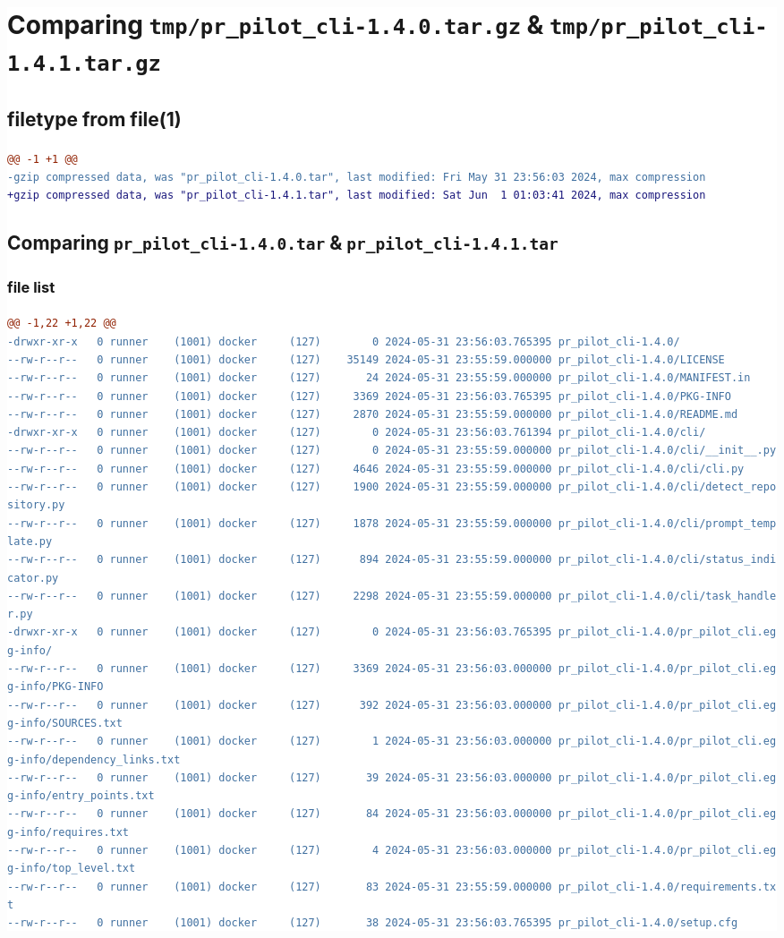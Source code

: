 # Comparing `tmp/pr_pilot_cli-1.4.0.tar.gz` & `tmp/pr_pilot_cli-1.4.1.tar.gz`

## filetype from file(1)

```diff
@@ -1 +1 @@
-gzip compressed data, was "pr_pilot_cli-1.4.0.tar", last modified: Fri May 31 23:56:03 2024, max compression
+gzip compressed data, was "pr_pilot_cli-1.4.1.tar", last modified: Sat Jun  1 01:03:41 2024, max compression
```

## Comparing `pr_pilot_cli-1.4.0.tar` & `pr_pilot_cli-1.4.1.tar`

### file list

```diff
@@ -1,22 +1,22 @@
-drwxr-xr-x   0 runner    (1001) docker     (127)        0 2024-05-31 23:56:03.765395 pr_pilot_cli-1.4.0/
--rw-r--r--   0 runner    (1001) docker     (127)    35149 2024-05-31 23:55:59.000000 pr_pilot_cli-1.4.0/LICENSE
--rw-r--r--   0 runner    (1001) docker     (127)       24 2024-05-31 23:55:59.000000 pr_pilot_cli-1.4.0/MANIFEST.in
--rw-r--r--   0 runner    (1001) docker     (127)     3369 2024-05-31 23:56:03.765395 pr_pilot_cli-1.4.0/PKG-INFO
--rw-r--r--   0 runner    (1001) docker     (127)     2870 2024-05-31 23:55:59.000000 pr_pilot_cli-1.4.0/README.md
-drwxr-xr-x   0 runner    (1001) docker     (127)        0 2024-05-31 23:56:03.761394 pr_pilot_cli-1.4.0/cli/
--rw-r--r--   0 runner    (1001) docker     (127)        0 2024-05-31 23:55:59.000000 pr_pilot_cli-1.4.0/cli/__init__.py
--rw-r--r--   0 runner    (1001) docker     (127)     4646 2024-05-31 23:55:59.000000 pr_pilot_cli-1.4.0/cli/cli.py
--rw-r--r--   0 runner    (1001) docker     (127)     1900 2024-05-31 23:55:59.000000 pr_pilot_cli-1.4.0/cli/detect_repository.py
--rw-r--r--   0 runner    (1001) docker     (127)     1878 2024-05-31 23:55:59.000000 pr_pilot_cli-1.4.0/cli/prompt_template.py
--rw-r--r--   0 runner    (1001) docker     (127)      894 2024-05-31 23:55:59.000000 pr_pilot_cli-1.4.0/cli/status_indicator.py
--rw-r--r--   0 runner    (1001) docker     (127)     2298 2024-05-31 23:55:59.000000 pr_pilot_cli-1.4.0/cli/task_handler.py
-drwxr-xr-x   0 runner    (1001) docker     (127)        0 2024-05-31 23:56:03.765395 pr_pilot_cli-1.4.0/pr_pilot_cli.egg-info/
--rw-r--r--   0 runner    (1001) docker     (127)     3369 2024-05-31 23:56:03.000000 pr_pilot_cli-1.4.0/pr_pilot_cli.egg-info/PKG-INFO
--rw-r--r--   0 runner    (1001) docker     (127)      392 2024-05-31 23:56:03.000000 pr_pilot_cli-1.4.0/pr_pilot_cli.egg-info/SOURCES.txt
--rw-r--r--   0 runner    (1001) docker     (127)        1 2024-05-31 23:56:03.000000 pr_pilot_cli-1.4.0/pr_pilot_cli.egg-info/dependency_links.txt
--rw-r--r--   0 runner    (1001) docker     (127)       39 2024-05-31 23:56:03.000000 pr_pilot_cli-1.4.0/pr_pilot_cli.egg-info/entry_points.txt
--rw-r--r--   0 runner    (1001) docker     (127)       84 2024-05-31 23:56:03.000000 pr_pilot_cli-1.4.0/pr_pilot_cli.egg-info/requires.txt
--rw-r--r--   0 runner    (1001) docker     (127)        4 2024-05-31 23:56:03.000000 pr_pilot_cli-1.4.0/pr_pilot_cli.egg-info/top_level.txt
--rw-r--r--   0 runner    (1001) docker     (127)       83 2024-05-31 23:55:59.000000 pr_pilot_cli-1.4.0/requirements.txt
--rw-r--r--   0 runner    (1001) docker     (127)       38 2024-05-31 23:56:03.765395 pr_pilot_cli-1.4.0/setup.cfg
```
